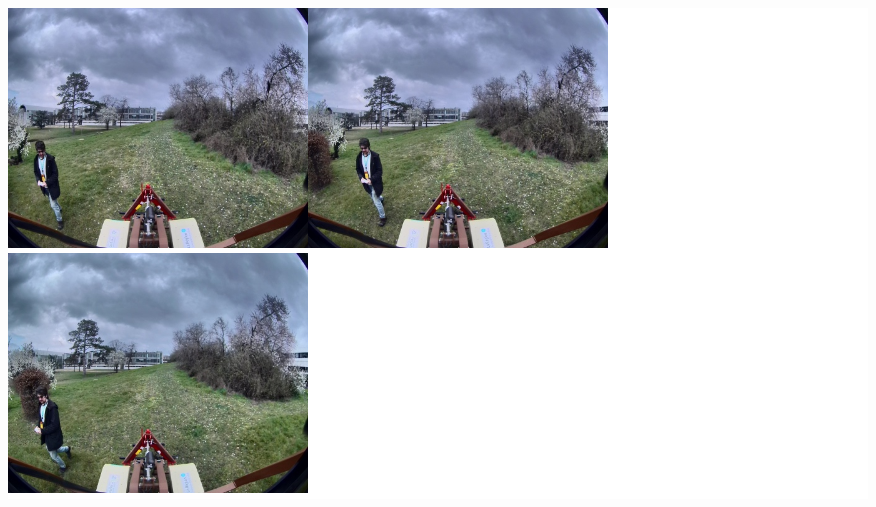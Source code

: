<img src='img_exemples/image_1741874222660213025.jpg' alt='drawing' width='300'/><img src='img_exemples/image_1741874223997682692.jpg' alt='drawing' width='300'/><img src='img_exemples/image_1741874225099796427.jpg' alt='drawing' width='300'/>
